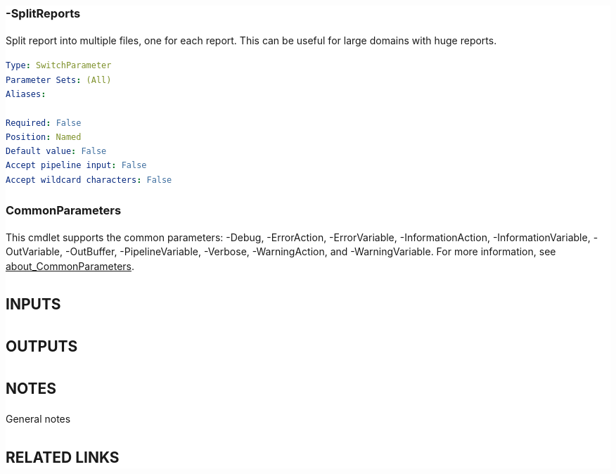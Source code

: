 ### -SplitReports
Split report into multiple files, one for each report.
This can be useful for large domains with huge reports.

```yaml
Type: SwitchParameter
Parameter Sets: (All)
Aliases:

Required: False
Position: Named
Default value: False
Accept pipeline input: False
Accept wildcard characters: False
```

### CommonParameters
This cmdlet supports the common parameters: -Debug, -ErrorAction, -ErrorVariable, -InformationAction, -InformationVariable, -OutVariable, -OutBuffer, -PipelineVariable, -Verbose, -WarningAction, and -WarningVariable. For more information, see [about_CommonParameters](http://go.microsoft.com/fwlink/?LinkID=113216).

## INPUTS

## OUTPUTS

## NOTES
General notes

## RELATED LINKS

